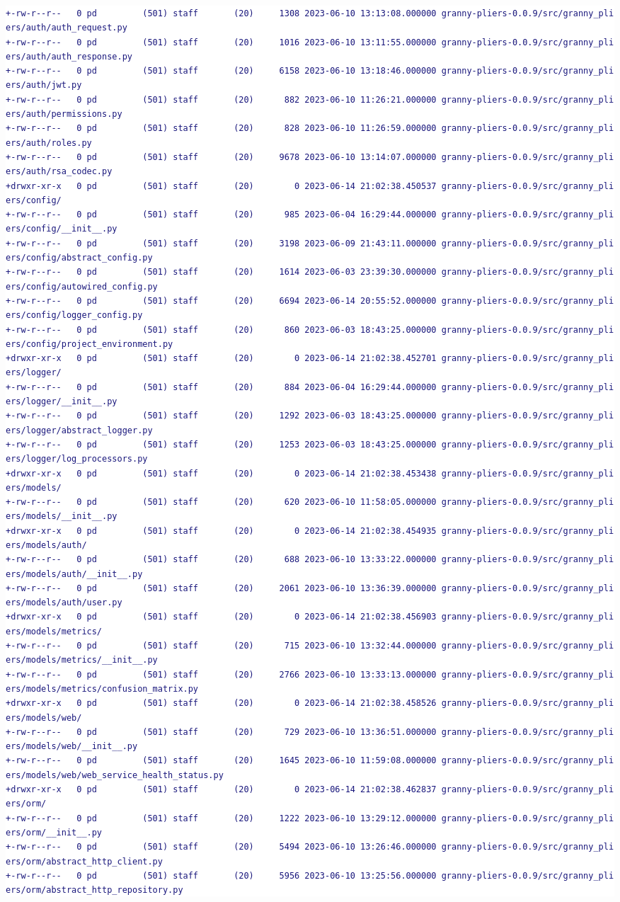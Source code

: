 ```diff
+-rw-r--r--   0 pd         (501) staff       (20)     1308 2023-06-10 13:13:08.000000 granny-pliers-0.0.9/src/granny_pliers/auth/auth_request.py
+-rw-r--r--   0 pd         (501) staff       (20)     1016 2023-06-10 13:11:55.000000 granny-pliers-0.0.9/src/granny_pliers/auth/auth_response.py
+-rw-r--r--   0 pd         (501) staff       (20)     6158 2023-06-10 13:18:46.000000 granny-pliers-0.0.9/src/granny_pliers/auth/jwt.py
+-rw-r--r--   0 pd         (501) staff       (20)      882 2023-06-10 11:26:21.000000 granny-pliers-0.0.9/src/granny_pliers/auth/permissions.py
+-rw-r--r--   0 pd         (501) staff       (20)      828 2023-06-10 11:26:59.000000 granny-pliers-0.0.9/src/granny_pliers/auth/roles.py
+-rw-r--r--   0 pd         (501) staff       (20)     9678 2023-06-10 13:14:07.000000 granny-pliers-0.0.9/src/granny_pliers/auth/rsa_codec.py
+drwxr-xr-x   0 pd         (501) staff       (20)        0 2023-06-14 21:02:38.450537 granny-pliers-0.0.9/src/granny_pliers/config/
+-rw-r--r--   0 pd         (501) staff       (20)      985 2023-06-04 16:29:44.000000 granny-pliers-0.0.9/src/granny_pliers/config/__init__.py
+-rw-r--r--   0 pd         (501) staff       (20)     3198 2023-06-09 21:43:11.000000 granny-pliers-0.0.9/src/granny_pliers/config/abstract_config.py
+-rw-r--r--   0 pd         (501) staff       (20)     1614 2023-06-03 23:39:30.000000 granny-pliers-0.0.9/src/granny_pliers/config/autowired_config.py
+-rw-r--r--   0 pd         (501) staff       (20)     6694 2023-06-14 20:55:52.000000 granny-pliers-0.0.9/src/granny_pliers/config/logger_config.py
+-rw-r--r--   0 pd         (501) staff       (20)      860 2023-06-03 18:43:25.000000 granny-pliers-0.0.9/src/granny_pliers/config/project_environment.py
+drwxr-xr-x   0 pd         (501) staff       (20)        0 2023-06-14 21:02:38.452701 granny-pliers-0.0.9/src/granny_pliers/logger/
+-rw-r--r--   0 pd         (501) staff       (20)      884 2023-06-04 16:29:44.000000 granny-pliers-0.0.9/src/granny_pliers/logger/__init__.py
+-rw-r--r--   0 pd         (501) staff       (20)     1292 2023-06-03 18:43:25.000000 granny-pliers-0.0.9/src/granny_pliers/logger/abstract_logger.py
+-rw-r--r--   0 pd         (501) staff       (20)     1253 2023-06-03 18:43:25.000000 granny-pliers-0.0.9/src/granny_pliers/logger/log_processors.py
+drwxr-xr-x   0 pd         (501) staff       (20)        0 2023-06-14 21:02:38.453438 granny-pliers-0.0.9/src/granny_pliers/models/
+-rw-r--r--   0 pd         (501) staff       (20)      620 2023-06-10 11:58:05.000000 granny-pliers-0.0.9/src/granny_pliers/models/__init__.py
+drwxr-xr-x   0 pd         (501) staff       (20)        0 2023-06-14 21:02:38.454935 granny-pliers-0.0.9/src/granny_pliers/models/auth/
+-rw-r--r--   0 pd         (501) staff       (20)      688 2023-06-10 13:33:22.000000 granny-pliers-0.0.9/src/granny_pliers/models/auth/__init__.py
+-rw-r--r--   0 pd         (501) staff       (20)     2061 2023-06-10 13:36:39.000000 granny-pliers-0.0.9/src/granny_pliers/models/auth/user.py
+drwxr-xr-x   0 pd         (501) staff       (20)        0 2023-06-14 21:02:38.456903 granny-pliers-0.0.9/src/granny_pliers/models/metrics/
+-rw-r--r--   0 pd         (501) staff       (20)      715 2023-06-10 13:32:44.000000 granny-pliers-0.0.9/src/granny_pliers/models/metrics/__init__.py
+-rw-r--r--   0 pd         (501) staff       (20)     2766 2023-06-10 13:33:13.000000 granny-pliers-0.0.9/src/granny_pliers/models/metrics/confusion_matrix.py
+drwxr-xr-x   0 pd         (501) staff       (20)        0 2023-06-14 21:02:38.458526 granny-pliers-0.0.9/src/granny_pliers/models/web/
+-rw-r--r--   0 pd         (501) staff       (20)      729 2023-06-10 13:36:51.000000 granny-pliers-0.0.9/src/granny_pliers/models/web/__init__.py
+-rw-r--r--   0 pd         (501) staff       (20)     1645 2023-06-10 11:59:08.000000 granny-pliers-0.0.9/src/granny_pliers/models/web/web_service_health_status.py
+drwxr-xr-x   0 pd         (501) staff       (20)        0 2023-06-14 21:02:38.462837 granny-pliers-0.0.9/src/granny_pliers/orm/
+-rw-r--r--   0 pd         (501) staff       (20)     1222 2023-06-10 13:29:12.000000 granny-pliers-0.0.9/src/granny_pliers/orm/__init__.py
+-rw-r--r--   0 pd         (501) staff       (20)     5494 2023-06-10 13:26:46.000000 granny-pliers-0.0.9/src/granny_pliers/orm/abstract_http_client.py
+-rw-r--r--   0 pd         (501) staff       (20)     5956 2023-06-10 13:25:56.000000 granny-pliers-0.0.9/src/granny_pliers/orm/abstract_http_repository.py
```